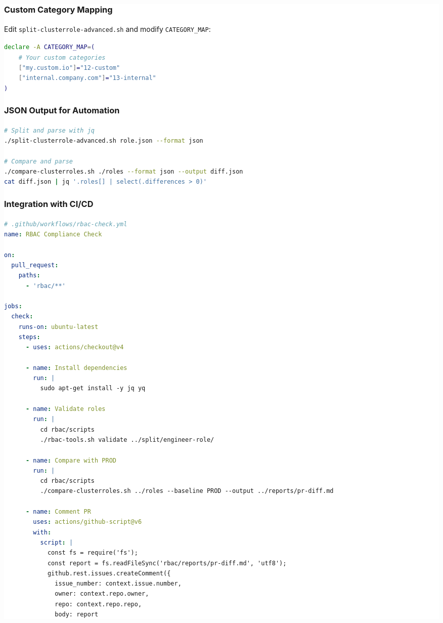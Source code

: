 ### Custom Category Mapping

Edit `split-clusterrole-advanced.sh` and modify `CATEGORY_MAP`:

```bash
declare -A CATEGORY_MAP=(
    # Your custom categories
    ["my.custom.io"]="12-custom"
    ["internal.company.com"]="13-internal"
)
```

### JSON Output for Automation

```bash
# Split and parse with jq
./split-clusterrole-advanced.sh role.json --format json

# Compare and parse
./compare-clusterroles.sh ./roles --format json --output diff.json
cat diff.json | jq '.roles[] | select(.differences > 0)'
```

### Integration with CI/CD

```yaml
# .github/workflows/rbac-check.yml
name: RBAC Compliance Check

on:
  pull_request:
    paths:
      - 'rbac/**'

jobs:
  check:
    runs-on: ubuntu-latest
    steps:
      - uses: actions/checkout@v4
      
      - name: Install dependencies
        run: |
          sudo apt-get install -y jq yq
      
      - name: Validate roles
        run: |
          cd rbac/scripts
          ./rbac-tools.sh validate ../split/engineer-role/
      
      - name: Compare with PROD
        run: |
          cd rbac/scripts
          ./compare-clusterroles.sh ../roles --baseline PROD --output ../reports/pr-diff.md
      
      - name: Comment PR
        uses: actions/github-script@v6
        with:
          script: |
            const fs = require('fs');
            const report = fs.readFileSync('rbac/reports/pr-diff.md', 'utf8');
            github.rest.issues.createComment({
              issue_number: context.issue.number,
              owner: context.repo.owner,
              repo: context.repo.repo,
              body: report
```